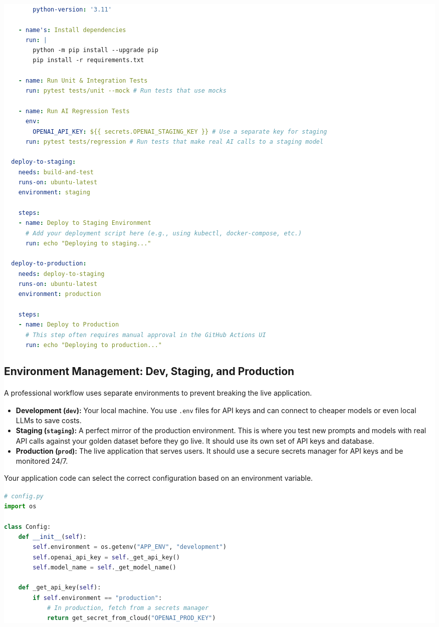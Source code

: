 ```yaml
        python-version: '3.11'

    - name's: Install dependencies
      run: |
        python -m pip install --upgrade pip
        pip install -r requirements.txt

    - name: Run Unit & Integration Tests
      run: pytest tests/unit --mock # Run tests that use mocks

    - name: Run AI Regression Tests
      env:
        OPENAI_API_KEY: ${{ secrets.OPENAI_STAGING_KEY }} # Use a separate key for staging
      run: pytest tests/regression # Run tests that make real AI calls to a staging model

  deploy-to-staging:
    needs: build-and-test
    runs-on: ubuntu-latest
    environment: staging
    
    steps:
    - name: Deploy to Staging Environment
      # Add your deployment script here (e.g., using kubectl, docker-compose, etc.)
      run: echo "Deploying to staging..."

  deploy-to-production:
    needs: deploy-to-staging
    runs-on: ubuntu-latest
    environment: production
    
    steps:
    - name: Deploy to Production
      # This step often requires manual approval in the GitHub Actions UI
      run: echo "Deploying to production..."
```

## Environment Management: Dev, Staging, and Production

A professional workflow uses separate environments to prevent breaking the live application.

-   **Development (`dev`):** Your local machine. You use `.env` files for API keys and can connect to cheaper models or even local LLMs to save costs.
-   **Staging (`staging`):** A perfect mirror of the production environment. This is where you test new prompts and models with real API calls against your golden dataset before they go live. It should use its own set of API keys and database.
-   **Production (`prod`):** The live application that serves users. It should use a secure secrets manager for API keys and be monitored 24/7.

Your application code can select the correct configuration based on an environment variable.

```python
# config.py
import os

class Config:
    def __init__(self):
        self.environment = os.getenv("APP_ENV", "development")
        self.openai_api_key = self._get_api_key()
        self.model_name = self._get_model_name()
    
    def _get_api_key(self):
        if self.environment == "production":
            # In production, fetch from a secrets manager
            return get_secret_from_cloud("OPENAI_PROD_KEY")
```